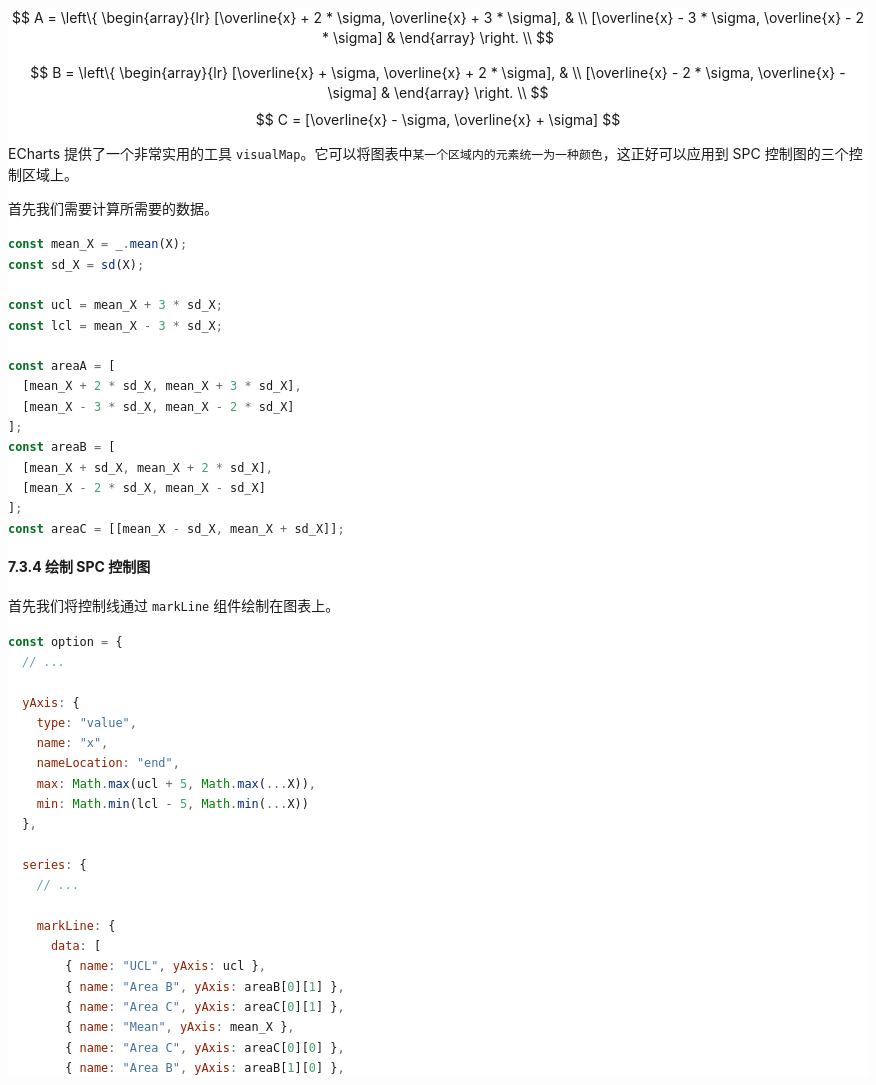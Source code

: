 $$
A = \left\{
\begin{array}{lr}
[\overline{x} + 2 * \sigma, \overline{x} + 3 * \sigma], & \\
[\overline{x} - 3 * \sigma, \overline{x} - 2 * \sigma] &  
 \end{array}
\right. \\
$$

$$ B = \left\{
\begin{array}{lr}
[\overline{x} + \sigma, \overline{x} + 2 * \sigma], & \\
[\overline{x} - 2 * \sigma, \overline{x} - \sigma] &  
 \end{array}
\right. \\
$$
$$ C = [\overline{x} - \sigma, \overline{x} + \sigma] $$

ECharts 提供了一个非常实用的工具 `visualMap`。它可以将图表中`某一个区域内的元素统一为一种颜色`，这正好可以应用到 SPC 控制图的三个控制区域上。

首先我们需要计算所需要的数据。

```js
const mean_X = _.mean(X);
const sd_X = sd(X);

const ucl = mean_X + 3 * sd_X;
const lcl = mean_X - 3 * sd_X;

const areaA = [
  [mean_X + 2 * sd_X, mean_X + 3 * sd_X],
  [mean_X - 3 * sd_X, mean_X - 2 * sd_X]
];
const areaB = [
  [mean_X + sd_X, mean_X + 2 * sd_X],
  [mean_X - 2 * sd_X, mean_X - sd_X]
];
const areaC = [[mean_X - sd_X, mean_X + sd_X]];
```

#### 7.3.4 绘制 SPC 控制图

首先我们将控制线通过 `markLine` 组件绘制在图表上。

```js
const option = {
  // ...

  yAxis: {
    type: "value",
    name: "x",
    nameLocation: "end",
    max: Math.max(ucl + 5, Math.max(...X)),
    min: Math.min(lcl - 5, Math.min(...X))
  },

  series: {
    // ...

    markLine: {
      data: [
        { name: "UCL", yAxis: ucl },
        { name: "Area B", yAxis: areaB[0][1] },
        { name: "Area C", yAxis: areaC[0][1] },
        { name: "Mean", yAxis: mean_X },
        { name: "Area C", yAxis: areaC[0][0] },
        { name: "Area B", yAxis: areaB[1][0] },
```